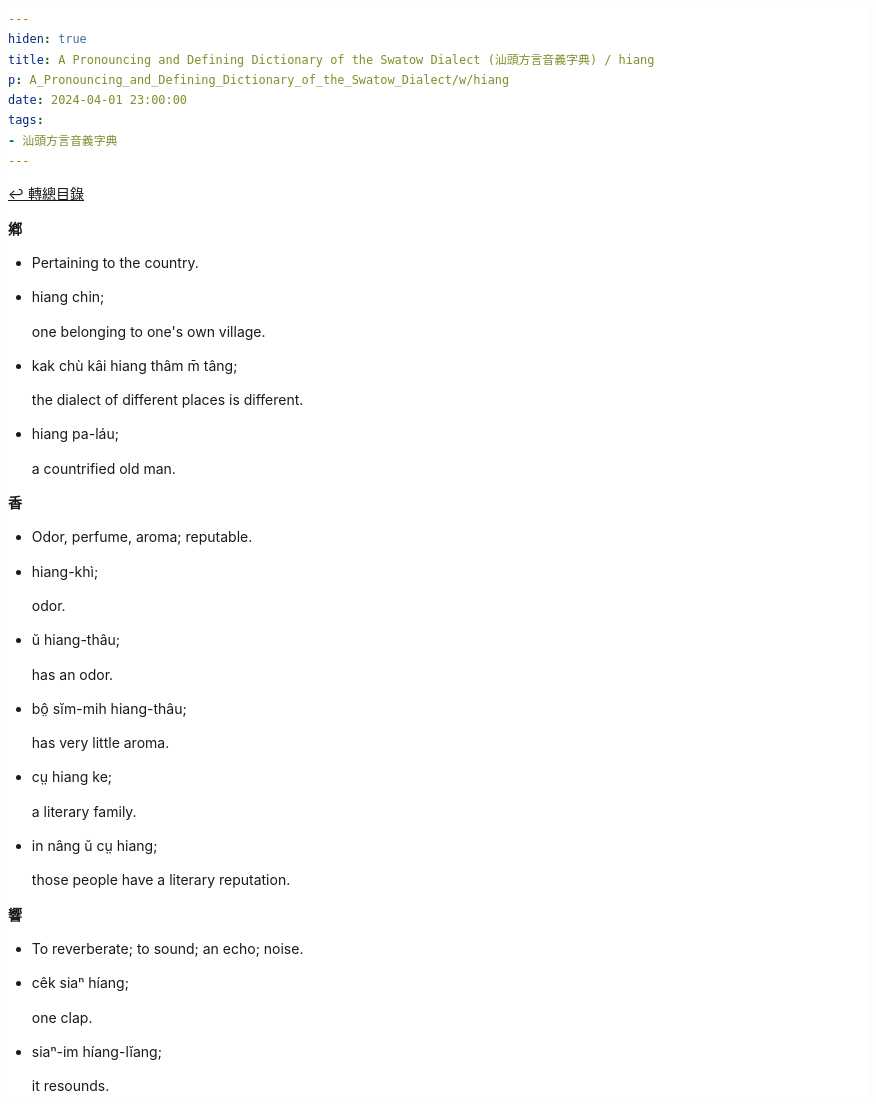 ```yaml
---
hiden: true
title: A Pronouncing and Defining Dictionary of the Swatow Dialect (汕頭方言音義字典) / hiang
p: A_Pronouncing_and_Defining_Dictionary_of_the_Swatow_Dialect/w/hiang
date: 2024-04-01 23:00:00
tags: 
- 汕頭方言音義字典
---
```


[↩️ 轉總目錄](/A_Pronouncing_and_Defining_Dictionary_of_the_Swatow_Dialect)


**鄕**
- Pertaining to the country.

- hiang chin;

  one belonging to one's own village.

- kak chù kâi hiang thâm m̄ tâng;

  the dialect of different places is different.

- hiang pa-láu;

  a countrified old man.

**香**
- Odor, perfume, aroma; reputable.

- hiang-khì;

  odor.

- ŭ hiang-thâu;

  has an odor.

- bô̤ sĭm-mih hiang-thâu;

  has very little aroma.

- cṳ hiang ke;

  a literary family.

- in nâng ŭ cṳ hiang;

  those people have a literary reputation.

**響**
- To reverberate; to sound; an echo; noise.

- cêk siaⁿ híang;

  one clap.

- siaⁿ-im híang-lĭang;

  it resounds.
